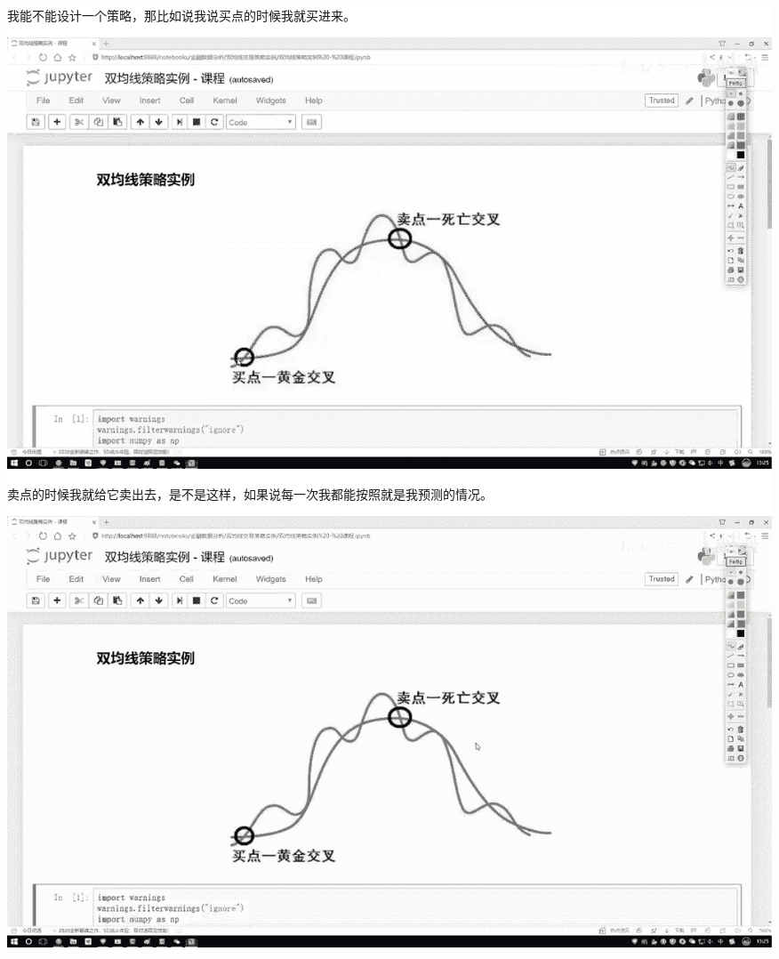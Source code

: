 我能不能设计一个策略，那比如说我说买点的时候我就买进来。

![](img/e32cc3057dd60ee344a3c2877305c625_128.png)

卖点的时候我就给它卖出去，是不是这样，如果说每一次我都能按照就是我预测的情况。

![](img/e32cc3057dd60ee344a3c2877305c625_130.png)
